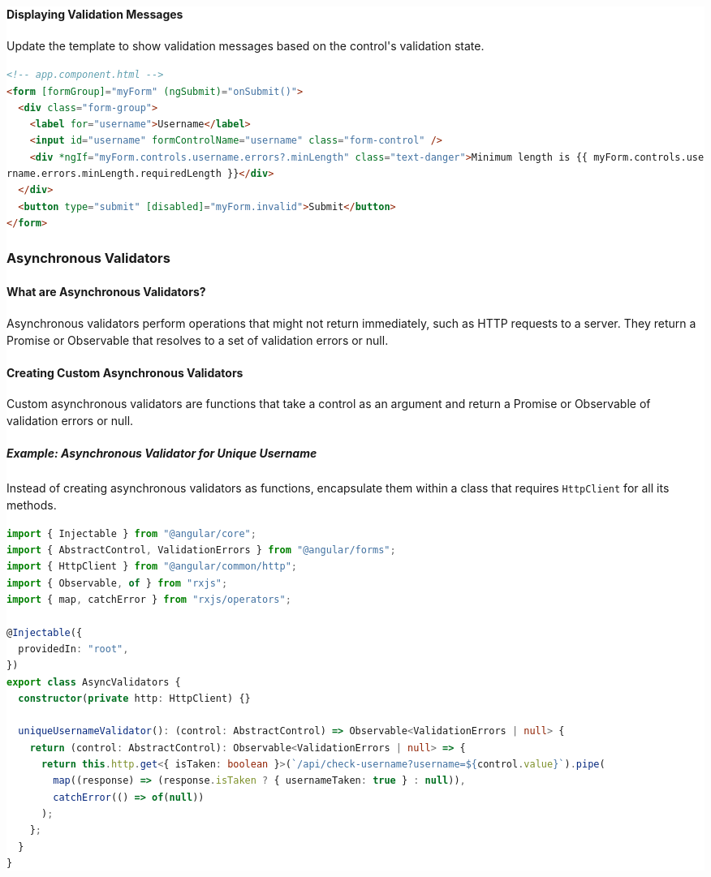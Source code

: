 
#### Displaying Validation Messages

Update the template to show validation messages based on the control's validation state.

```html
<!-- app.component.html -->
<form [formGroup]="myForm" (ngSubmit)="onSubmit()">
  <div class="form-group">
    <label for="username">Username</label>
    <input id="username" formControlName="username" class="form-control" />
    <div *ngIf="myForm.controls.username.errors?.minLength" class="text-danger">Minimum length is {{ myForm.controls.username.errors.minLength.requiredLength }}</div>
  </div>
  <button type="submit" [disabled]="myForm.invalid">Submit</button>
</form>
```

### Asynchronous Validators

#### What are Asynchronous Validators?

Asynchronous validators perform operations that might not return immediately, such as HTTP requests to a server. They return a Promise or Observable that resolves to a set of validation errors or null.

#### Creating Custom Asynchronous Validators

Custom asynchronous validators are functions that take a control as an argument and return a Promise or Observable of validation errors or null.

##### Example: Asynchronous Validator for Unique Username

Instead of creating asynchronous validators as functions, encapsulate them within a class that requires `HttpClient` for all its methods.

```typescript
import { Injectable } from "@angular/core";
import { AbstractControl, ValidationErrors } from "@angular/forms";
import { HttpClient } from "@angular/common/http";
import { Observable, of } from "rxjs";
import { map, catchError } from "rxjs/operators";

@Injectable({
  providedIn: "root",
})
export class AsyncValidators {
  constructor(private http: HttpClient) {}

  uniqueUsernameValidator(): (control: AbstractControl) => Observable<ValidationErrors | null> {
    return (control: AbstractControl): Observable<ValidationErrors | null> => {
      return this.http.get<{ isTaken: boolean }>(`/api/check-username?username=${control.value}`).pipe(
        map((response) => (response.isTaken ? { usernameTaken: true } : null)),
        catchError(() => of(null))
      );
    };
  }
}
```
